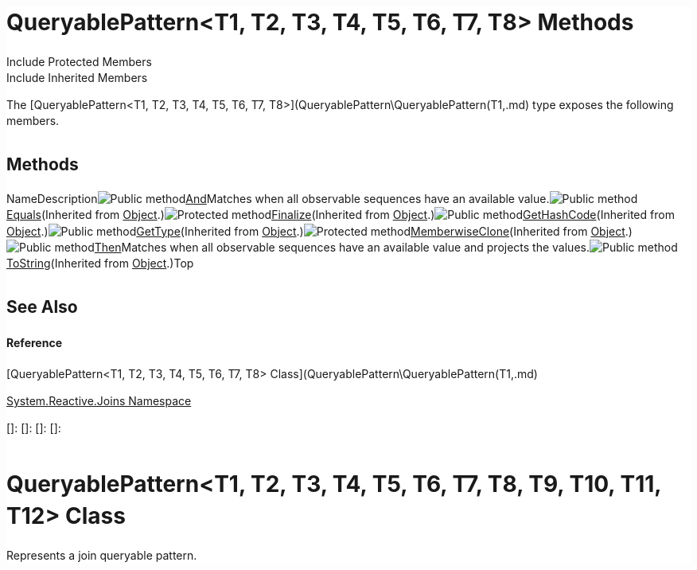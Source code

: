 # QueryablePattern\<T1, T2, T3, T4, T5, T6, T7, T8\> Methods

Include Protected Members  
Include Inherited Members

The [QueryablePattern\<T1, T2, T3, T4, T5, T6, T7, T8\>](QueryablePattern\QueryablePattern(T1,.md) type exposes the following members.

## Methods

NameDescription![Public method](images\Hh303103.pubmethod(en-us,VS.103).gif "Public method")[And<T9>](https://msdn.microsoft.com/en-us/library/m:system.reactive.joins.queryablepattern%608.and%60%601(system.iobservable%7b%60%600%7d)(v=VS.103))Matches when all observable sequences have an available value.![Public method](images\Hh303103.pubmethod(en-us,VS.103).gif "Public method")[Equals](https://msdn.microsoft.com/en-us/library/m:system.object.equals(system.object)(v=VS.103))(Inherited from [Object](https://msdn.microsoft.com/en-us/library/e5kfa45b).)![Protected method](images\Hh303103.protmethod(en-us,VS.103).gif "Protected method")[Finalize](https://msdn.microsoft.com/en-us/library/4k87zsw7)(Inherited from [Object](https://msdn.microsoft.com/en-us/library/e5kfa45b).)![Public method](images\Hh303103.pubmethod(en-us,VS.103).gif "Public method")[GetHashCode](https://msdn.microsoft.com/en-us/library/zdee4b3y)(Inherited from [Object](https://msdn.microsoft.com/en-us/library/e5kfa45b).)![Public method](images\Hh303103.pubmethod(en-us,VS.103).gif "Public method")[GetType](https://msdn.microsoft.com/en-us/library/dfwy45w9)(Inherited from [Object](https://msdn.microsoft.com/en-us/library/e5kfa45b).)![Protected method](images\Hh303103.protmethod(en-us,VS.103).gif "Protected method")[MemberwiseClone](https://msdn.microsoft.com/en-us/library/57ctke0a)(Inherited from [Object](https://msdn.microsoft.com/en-us/library/e5kfa45b).)![Public method](images\Hh303103.pubmethod(en-us,VS.103).gif "Public method")[Then<TResult>](https://msdn.microsoft.com/en-us/library/m:system.reactive.joins.queryablepattern%608.then%60%601(system.linq.expressions.expression%7bsystem.func%7b%600%2c%601%2c%602%2c%603%2c%604%2c%605%2c%606%2c%607%2c%60%600%7d%7d)(v=VS.103))Matches when all observable sequences have an available value and projects the values.![Public method](images\Hh303103.pubmethod(en-us,VS.103).gif "Public method")[ToString](https://msdn.microsoft.com/en-us/library/7bxwbwt2)(Inherited from [Object](https://msdn.microsoft.com/en-us/library/e5kfa45b).)Top

## See Also

#### Reference

[QueryablePattern\<T1, T2, T3, T4, T5, T6, T7, T8\> Class](QueryablePattern\QueryablePattern(T1,.md)

[System.Reactive.Joins Namespace](System.Reactive.Joins\System.Reactive.Joins.md)

[]: 
[]: 
[]: 
[]: 
# QueryablePattern\<T1, T2, T3, T4, T5, T6, T7, T8, T9, T10, T11, T12\> Class

Represents a join queryable pattern.

